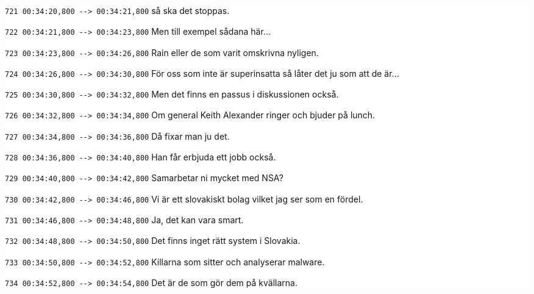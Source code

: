

`721 00:34:20,800 --> 00:34:21,800`
så ska det stoppas.



`722 00:34:21,800 --> 00:34:23,800`
Men till exempel sådana här...



`723 00:34:23,800 --> 00:34:26,800`
Rain eller de som varit omskrivna nyligen.



`724 00:34:26,800 --> 00:34:30,800`
För oss som inte är superinsatta så låter det ju som att de är...



`725 00:34:30,800 --> 00:34:32,800`
Men det finns en passus i diskussionen också.



`726 00:34:32,800 --> 00:34:34,800`
Om general Keith Alexander ringer och bjuder på lunch.



`727 00:34:34,800 --> 00:34:36,800`
Då fixar man ju det.



`728 00:34:36,800 --> 00:34:40,800`
Han får erbjuda ett jobb också.



`729 00:34:40,800 --> 00:34:42,800`
Samarbetar ni mycket med NSA?



`730 00:34:42,800 --> 00:34:46,800`
Vi är ett slovakiskt bolag vilket jag ser som en fördel.



`731 00:34:46,800 --> 00:34:48,800`
Ja, det kan vara smart.



`732 00:34:48,800 --> 00:34:50,800`
Det finns inget rätt system i Slovakia.



`733 00:34:50,800 --> 00:34:52,800`
Killarna som sitter och analyserar malware.



`734 00:34:52,800 --> 00:34:54,800`
Det är de som gör dem på kvällarna.
